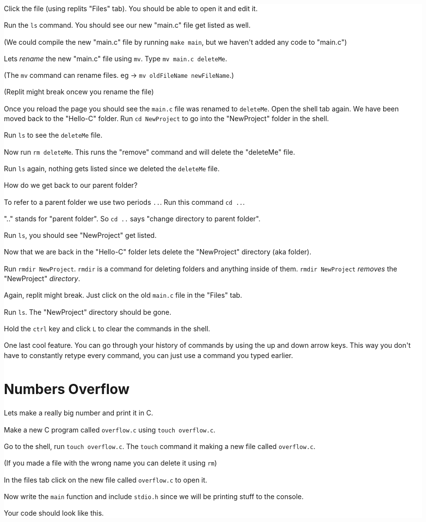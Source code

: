 
Click the file (using replits "Files" tab). You should be able to open it and edit it.

Run the `ls` command. You should see our new "main.c" file get listed as well.

(We could compile the new "main.c" file by running `make main`, but we haven't added any code to "main.c")

Lets *rename* the new "main.c" file using `mv`. Type `mv main.c deleteMe`.

(The `mv` command can rename files. eg -> `mv oldFileName newFileName`.)

(Replit might break oncew you rename the file)

Once you reload the page you should see the `main.c` file was renamed to `deleteMe`. Open the shell tab again. We have been moved back to the "Hello-C" folder. Run `cd NewProject` to go into the "NewProject" folder in the shell.

Run `ls` to see the `deleteMe` file.

Now run `rm deleteMe`. This runs the "remove" command and will delete the "deleteMe" file.

Run `ls` again, nothing gets listed since we deleted the `deleteMe` file.

How do we get back to our parent folder? 

To refer to a parent folder we use two periods `..`. Run this command `cd ..`.

".." stands for "parent folder". So `cd ..` says "change directory to parent folder".

Run `ls`, you should see "NewProject" get listed.

Now that we are back in the "Hello-C" folder lets delete the "NewProject" directory (aka folder).

Run `rmdir NewProject`. `rmdir` is a command for deleting folders and anything inside of them. `rmdir NewProject` *removes* the "NewProject" *directory*.

Again, replit might break. Just click on the old `main.c` file in the "Files" tab.

Run `ls`. The "NewProject" directory should be gone.

Hold the `ctrl` key and click `L` to clear the commands in the shell.

One last cool feature. You can go through your history of commands by using the up and down arrow keys. This way you don't have to constantly retype every command, you can just use a command you typed earlier.

# Numbers Overflow
Lets make a really big number and print it in C.

Make a new C program called `overflow.c` using `touch overflow.c`.

Go to the shell, run `touch overflow.c`. The `touch` command it making a new file called `overflow.c`.

(If you made a file with the wrong name you can delete it using `rm`)

In the files tab click on the new file called `overflow.c` to open it.

Now write the `main` function and include `stdio.h` since we will be printing stuff to the console.

Your code should look like this.
